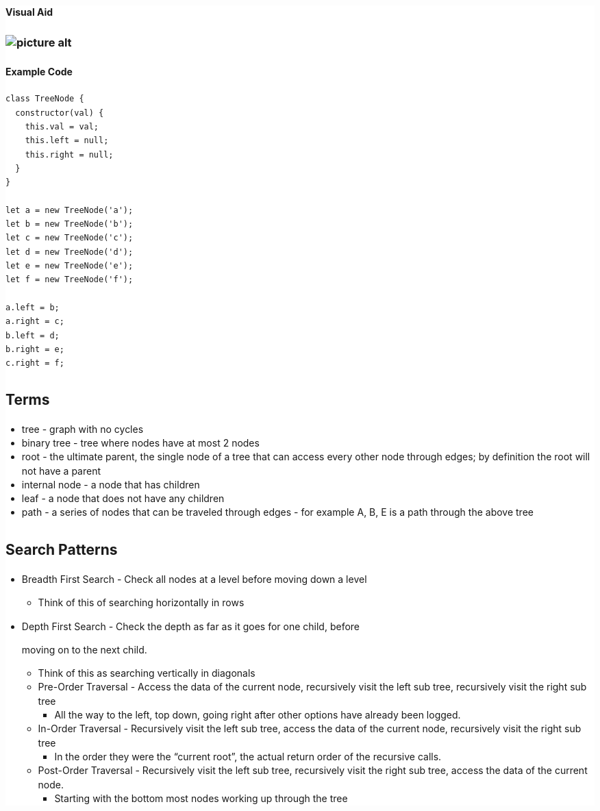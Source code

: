 #### Visual Aid

### ![picture alt](https://assets.aaonline.io/data_structures_algorithms/trees/images/graph_a.png)

#### Example Code

    class TreeNode {
      constructor(val) {
        this.val = val;
        this.left = null;
        this.right = null;
      }
    }

    let a = new TreeNode('a');
    let b = new TreeNode('b');
    let c = new TreeNode('c');
    let d = new TreeNode('d');
    let e = new TreeNode('e');
    let f = new TreeNode('f');

    a.left = b;
    a.right = c;
    b.left = d;
    b.right = e;
    c.right = f;

Terms
-----

-   tree - graph with no cycles
-   binary tree - tree where nodes have at most 2 nodes
-   root - the ultimate parent, the single node of a tree that can access every other node through edges; by definition the root will not have a parent
-   internal node - a node that has children
-   leaf - a node that does not have any children
-   path - a series of nodes that can be traveled through edges - for example A, B, E is a path through the above tree

Search Patterns
---------------

-   Breadth First Search - Check all nodes at a level before moving down a level
    -   Think of this of searching horizontally in rows
-   Depth First Search - Check the depth as far as it goes for one child, before

    moving on to the next child.

    -   Think of this as searching vertically in diagonals
    -   Pre-Order Traversal - Access the data of the current node, recursively visit the left sub tree, recursively visit the right sub tree
        -   All the way to the left, top down, going right after other options have already been logged.
    -   In-Order Traversal - Recursively visit the left sub tree, access the data of the current node, recursively visit the right sub tree
        -   In the order they were the “current root”, the actual return order of the recursive calls.
    -   Post-Order Traversal - Recursively visit the left sub tree, recursively visit the right sub tree, access the data of the current node.
        -   Starting with the bottom most nodes working up through the tree

